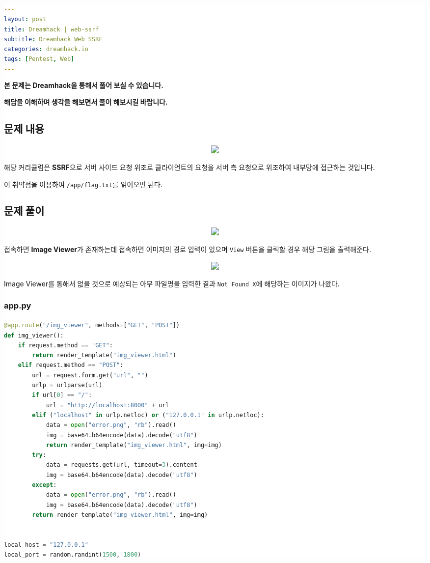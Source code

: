 ```yaml
---
layout: post
title: Dreamhack | web-ssrf
subtitle: Dreamhack Web SSRF
categories: dreamhack.io
tags: [Pentest, Web]
---
```


**본 문제는 Dreamhack을 통해서 풀어 보실 수 있습니다.**

**해답을 이해하며 생각을 해보면서 풀이 해보시길 바랍니다.**

## 문제 내용

<p align="center">
<img src ="https://user-images.githubusercontent.com/78135526/216903579-5dce9c47-cb61-47e5-8c18-dfdad848b025.png" width = 500> 
</p>

해당 커리큘럼은 **SSRF**으로 서버 사이드 요청 위조로 클라이언트의 요청을 서버 측 요청으로 위조하여 내부망에 접근하는 것입니다.

이 취약점을 이용하여 `/app/flag.txt`를 읽어오면 된다.

## 문제 풀이

<p align="center">
<img src ="https://user-images.githubusercontent.com/78135526/216903471-f8afc750-b75f-4373-b9ca-aff8d1f25a29.png" width = 460> 
</p>

접속하면 **Image Viewer**가 존재하는데 접속하면 이미지의 경로 입력이 있으며 `View` 버튼을 클릭할 경우 해당 그림을 출력해준다.

<p align="center">
<img src ="https://user-images.githubusercontent.com/78135526/216903883-c6627584-a385-4c15-92c0-0392e38984ec.png" width = 460> 
</p>

Image Viewer를 통해서 없을 것으로 예상되는 아무 파일명을 입력한 결과 `Not Found X`에 해당하는 이미지가 나왔다.

### app.py

```python
@app.route("/img_viewer", methods=["GET", "POST"])
def img_viewer():
    if request.method == "GET":
        return render_template("img_viewer.html")
    elif request.method == "POST":
        url = request.form.get("url", "")
        urlp = urlparse(url)
        if url[0] == "/":
            url = "http://localhost:8000" + url
        elif ("localhost" in urlp.netloc) or ("127.0.0.1" in urlp.netloc):
            data = open("error.png", "rb").read()
            img = base64.b64encode(data).decode("utf8")
            return render_template("img_viewer.html", img=img)
        try:
            data = requests.get(url, timeout=3).content
            img = base64.b64encode(data).decode("utf8")
        except:
            data = open("error.png", "rb").read()
            img = base64.b64encode(data).decode("utf8")
        return render_template("img_viewer.html", img=img)


local_host = "127.0.0.1"
local_port = random.randint(1500, 1800)
```